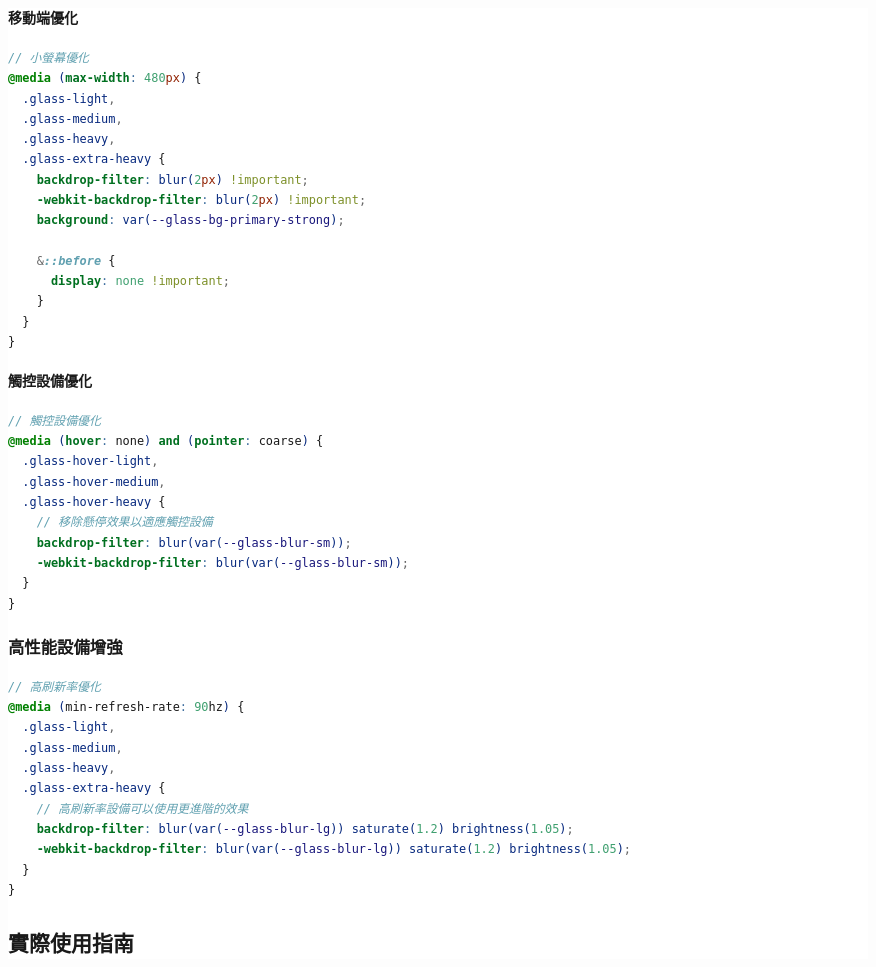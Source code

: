 #### 移動端優化

```scss
// 小螢幕優化
@media (max-width: 480px) {
  .glass-light,
  .glass-medium,
  .glass-heavy,
  .glass-extra-heavy {
    backdrop-filter: blur(2px) !important;
    -webkit-backdrop-filter: blur(2px) !important;
    background: var(--glass-bg-primary-strong);
    
    &::before {
      display: none !important;
    }
  }
}
```

#### 觸控設備優化

```scss
// 觸控設備優化
@media (hover: none) and (pointer: coarse) {
  .glass-hover-light,
  .glass-hover-medium,
  .glass-hover-heavy {
    // 移除懸停效果以適應觸控設備
    backdrop-filter: blur(var(--glass-blur-sm));
    -webkit-backdrop-filter: blur(var(--glass-blur-sm));
  }
}
```

### 高性能設備增強

```scss
// 高刷新率優化
@media (min-refresh-rate: 90hz) {
  .glass-light,
  .glass-medium,
  .glass-heavy,
  .glass-extra-heavy {
    // 高刷新率設備可以使用更進階的效果
    backdrop-filter: blur(var(--glass-blur-lg)) saturate(1.2) brightness(1.05);
    -webkit-backdrop-filter: blur(var(--glass-blur-lg)) saturate(1.2) brightness(1.05);
  }
}
```

## 實際使用指南

